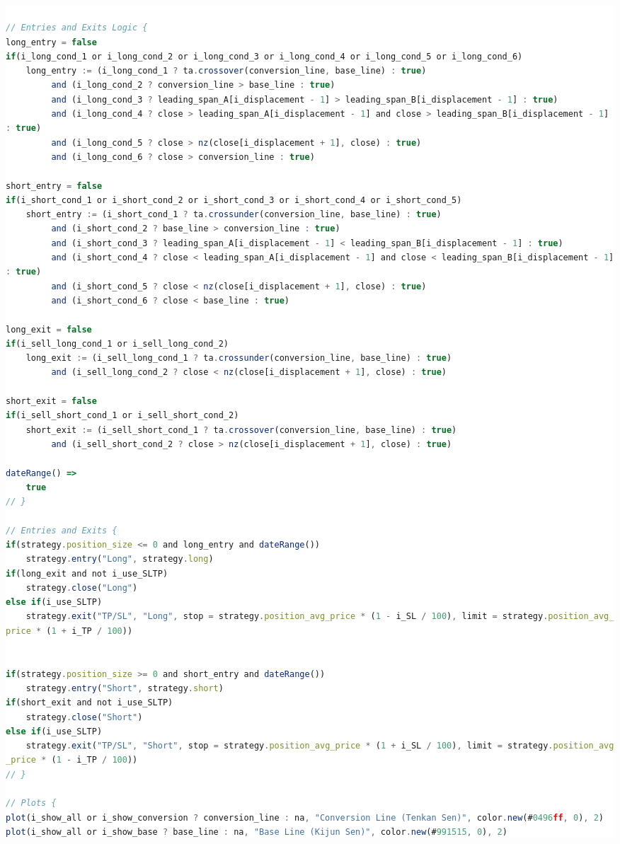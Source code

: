 ``` javascript

// Entries and Exits Logic { 
long_entry = false
if(i_long_cond_1 or i_long_cond_2 or i_long_cond_3 or i_long_cond_4 or i_long_cond_5 or i_long_cond_6)
    long_entry := (i_long_cond_1 ? ta.crossover(conversion_line, base_line) : true) 
         and (i_long_cond_2 ? conversion_line > base_line : true)
         and (i_long_cond_3 ? leading_span_A[i_displacement - 1] > leading_span_B[i_displacement - 1] : true) 
         and (i_long_cond_4 ? close > leading_span_A[i_displacement - 1] and close > leading_span_B[i_displacement - 1] : true) 
         and (i_long_cond_5 ? close > nz(close[i_displacement + 1], close) : true) 
         and (i_long_cond_6 ? close > conversion_line : true)
         
short_entry = false
if(i_short_cond_1 or i_short_cond_2 or i_short_cond_3 or i_short_cond_4 or i_short_cond_5)
    short_entry := (i_short_cond_1 ? ta.crossunder(conversion_line, base_line) : true) 
         and (i_short_cond_2 ? base_line > conversion_line : true)
         and (i_short_cond_3 ? leading_span_A[i_displacement - 1] < leading_span_B[i_displacement - 1] : true) 
         and (i_short_cond_4 ? close < leading_span_A[i_displacement - 1] and close < leading_span_B[i_displacement - 1] : true) 
         and (i_short_cond_5 ? close < nz(close[i_displacement + 1], close) : true) 
         and (i_short_cond_6 ? close < base_line : true)
         
long_exit = false
if(i_sell_long_cond_1 or i_sell_long_cond_2)
    long_exit := (i_sell_long_cond_1 ? ta.crossunder(conversion_line, base_line) : true) 
         and (i_sell_long_cond_2 ? close < nz(close[i_displacement + 1], close) : true) 
         
short_exit = false
if(i_sell_short_cond_1 or i_sell_short_cond_2)
    short_exit := (i_sell_short_cond_1 ? ta.crossover(conversion_line, base_line) : true) 
         and (i_sell_short_cond_2 ? close > nz(close[i_displacement + 1], close) : true) 

dateRange() => 
    true
// }

// Entries and Exits {
if(strategy.position_size <= 0 and long_entry and dateRange())
    strategy.entry("Long", strategy.long)
if(long_exit and not i_use_SLTP)
    strategy.close("Long")
else if(i_use_SLTP)
    strategy.exit("TP/SL", "Long", stop = strategy.position_avg_price * (1 - i_SL / 100), limit = strategy.position_avg_price * (1 + i_TP / 100))


if(strategy.position_size >= 0 and short_entry and dateRange())
    strategy.entry("Short", strategy.short)
if(short_exit and not i_use_SLTP)
    strategy.close("Short")
else if(i_use_SLTP)
    strategy.exit("TP/SL", "Short", stop = strategy.position_avg_price * (1 + i_SL / 100), limit = strategy.position_avg_price * (1 - i_TP / 100))
// }

// Plots { 
plot(i_show_all or i_show_conversion ? conversion_line : na, "Conversion Line (Tenkan Sen)", color.new(#0496ff, 0), 2)
plot(i_show_all or i_show_base ? base_line : na, "Base Line (Kijun Sen)", color.new(#991515, 0), 2)
```